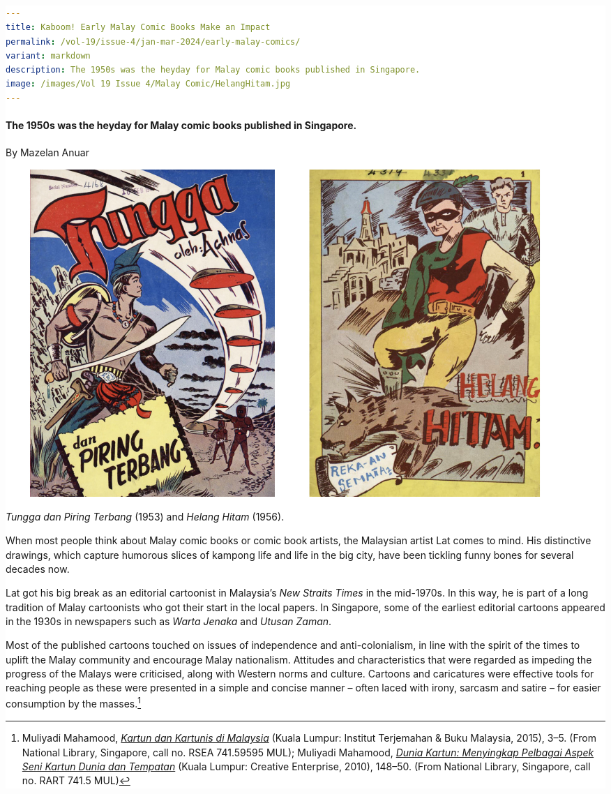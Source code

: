 ```yaml
---
title: Kaboom! Early Malay Comic Books Make an Impact
permalink: /vol-19/issue-4/jan-mar-2024/early-malay-comics/
variant: markdown
description: The 1950s was the heyday for Malay comic books published in Singapore.
image: /images/Vol 19 Issue 4/Malay Comic/HelangHitam.jpg
---
```

#### The 1950s was the heyday for Malay comic books published in Singapore.

By Mazelan Anuar

![](/images/Vol%2019%20Issue%204/Malay%20Comic/2covers.jpg)
<div style="background-color: white;"><i>Tungga dan Piring Terbang</i> (1953) and <i>Helang Hitam</i> (1956).</div>


When most people think about Malay comic books or comic book artists, the Malaysian artist Lat comes to mind. His distinctive drawings, which capture humorous slices of kampong life and life in the big city, have been tickling funny bones for several decades now.

Lat got his big break as an editorial cartoonist in Malaysia’s _New Straits Times_ in the mid-1970s. In this way, he is part of a long tradition of Malay cartoonists who got their start in the local papers. In Singapore, some of the earliest editorial cartoons appeared in the 1930s in newspapers such as _Warta Jenaka_ and _Utusan Zaman_.&nbsp;

Most of the published cartoons touched on issues of independence and anti-colonialism, in line with the spirit of the times to uplift the Malay community and encourage Malay nationalism. Attitudes and characteristics that were regarded as impeding the progress of the Malays were criticised, along with Western norms and culture. Cartoons and caricatures were effective tools for reaching people as these were presented in a simple and concise manner – often laced with irony, sarcasm and satire – for easier consumption by the masses.[^1]&nbsp;


[^1]: Muliyadi Mahamood, [_Kartun dan Kartunis di Malaysia_](https://eservice.nlb.gov.sg/item_holding.aspx?id=202096053) (Kuala Lumpur: Institut Terjemahan &amp; Buku Malaysia, 2015), 3–5. (From National Library, Singapore, call no. RSEA 741.59595 MUL); Muliyadi Mahamood, [_Dunia Kartun: Menyingkap Pelbagai Aspek Seni Kartun Dunia dan Tempatan_](https://eservice.nlb.gov.sg/item_holding.aspx?id=13678508) (Kuala Lumpur: Creative Enterprise, 2010), 148–50. (From National Library, Singapore, call no. RART 741.5 MUL)
[^2]: Muliyadi Mahamood, [_The History of Malay Editorial Cartoons (1930s–1993)_](https://eservice.nlb.gov.sg/item_holding.aspx?id=12241533) (Malaysia: Utusan Publication &amp; Dist., 2004), 17–20. (From National Library, Singapore, call no. RART 741.59595 MUL)
[^3]: “[Haji Ali – Kartunis Yang Hangat di Zaman Silam](https://eresources.nlb.gov.sg/newspapers/digitised/article/beritaharian19851001-1.2.24.1),” _Berita Harian_, 1 October 1985, 3. (From NewspaperSG) 
[^4]: “[Wak Ketok Perintis Kartun Melayu](https://eresources.nlb.gov.sg/newspapers/digitised/article/beritaharian20150207-1.2.25.3),” _Berita Harian_, 7 February 2015, 20. (From NewspaperSG)
[^5]: Jan Van Der Putten and Timothy P. Barnard, “Old Malay Heroes Never Die,” in Ian Gordon and Mark Jancovich, [_Film and Comic Books_](https://nlb.overdrive.com/media/720549) (Jackson: University Press of Mississippi, 2012), 668–69. (From NLB OverDrive); Nasjah Djamin, [_Hang Tuah (Untuk Anak-Anak)_](https://eservice.nlb.gov.sg/item_holding.aspx?id=12575630) (Djakarta: Balai Pustaka, 1951). (From National Library, Singapore, call no. RCLOS 398.209595 NAS-[ACL])
[^6]: “Balai Pustaka,” in [_Ensiklopedia Sejarah dan Kebudayaan Melayu_](https://eservice.nlb.gov.sg/item_holding.aspx?id=9532832) (Kuala Lumpur: Dewan Bahasa dan Pustaka, Kementerian Pendidikan, Malaysia, 1999), jil. 1 A-E. (From National Library, Singapore, call no. R 959.003 ENS); Van Der Putten and Barnard, “Old Malay Heroes Never Die,” 668–69.
[^7]: “Nasjah Djamin,” in [_Ensiklopedia Sejarah dan Kebudayaan Melayu_](https://eservice.nlb.gov.sg/item_holding.aspx?id=9532832) (Kuala Lumpur: Dewan Bahasa dan Pustaka, Kementerian Pendidikan, Malaysia, 1999), jil. 3 M-Q. (From National Library, Singapore, call no. R 959.003 ENS)
[^8]: Merayu Rawan, [_Pusaka Datuk Moyang_](https://eservice.nlb.gov.sg/item_holding.aspx?id=12605055) (Singapore: Nilam, 1952). (From National Library, Singapore, call no. RCLOS Malay 741.5 MER)
[^9]: Annabel Teh Gallop, “Malay Comic Books from the 1950s and 1960s in the British Library,” _Southeast Asia Library Group Newsletter_, no. 54 (December 2022): 47–48. Southeast Asia Library Group, https://web.archive.org/20230202094121/seal.org/pdf/newslatter2022.pdf.
[^10]: Gallop, “Malay Comic Books from the 1950s and 1960s in the British Library.” 
[^11]: Naz Achnas, [_Tungga dan Piring Terbang_](https://www.nlb.gov.sg/main/book-detail?cmsuuid=afec016d-8c75-433f-9b75-e24e04dea1d7) (Singapore: Malayan-Indonesian Book Store, 1953). (From National Library, Singapore); “[Achnas, the Film-maker, Goes into Action](https://eresources.nlb.gov.sg/newspapers/digitised/article/straitstimes19550313-1.2.43),” _Straits Times_, 13 March 1955, 6. (From NewspaperSG)
[^12]: “[Pengkritik2 Pasti Bidas Hebat 'Dosa Remaja'](https://eresources.nlb.gov.sg/newspapers/digitised/article/beritaharian19730520-1.2.43.2),” _Berita Harian_, 20 May 1973, 11; “[Bunga Mas Dijangka Jadi Filem Merdeka yg Terbaik Tahun Ini](https://eresources.nlb.gov.sg/newspapers/digitised/article/beritaharian19730818-1.2.49),” _Berita Harian_, 18 August 1973, 7. (From NewspaperSG)
[^13]: Van Der Putten and Barnard, “Old Malay Heroes Never Die,” 804.
[^14]: “Geliga Limited,” in [_Ensiklopedia Sejarah dan Kebudayaan Melayu_](https://eservice.nlb.gov.sg/item_holding.aspx?id=9532832) (Kuala Lumpur: Dewan Bahasa dan Pustaka, Kementerian Pendidikan, Malaysia, 1999), jil. 1 A-E. (From National Library, Singapore, call no. R 959.003 ENS)
[^15]: Ahad Husain, [_Husni Dengan Perompak_](https://eservice.nlb.gov.sg/item_holding.aspx?id=200054913) (Singapore: Geliga Limited, 1956). (From PublicationSG)
[^16]: Muliyadi Mahamood, [_Dunia Kartun: Menyingkap Pelbagai Aspek Seni Kartun Dunia dan Tempatan_](https://eservice.nlb.gov.sg/item_holding.aspx?id=13678508) (Kuala Lumpur: Creative Enterprise, 2010), 158–59. (From National Library, Singapore, call no. RART 741.5 MUL)
[^17]: “K. Bali,” in [_Ensiklopedia Sejarah dan Kebudayaan Melayu_](https://eservice.nlb.gov.sg/item_holding.aspx?id=9532832) (Kuala Lumpur: Dewan Bahasa dan Pustaka, Kementerian Pendidikan, Malaysia, 1999), jil. 2 F-L. (From National Library, Singapore, call no. R 959.003 ENS)
[^18]: Jacqueline Lee and Chiang Yu Xiang, “[Singapore Comics: Panels Past and Present](https://biblioasia.nlb.gov.sg/vol-17/issue-3/oct-dec-2021/singapore-comics/),” _BiblioAsia_ 17, no. 3 (October–December 2021): 4–11. 
[^19]: Nora Abdullah, [_Cik Siti Wan Kembang_](https://eservice.nlb.gov.sg/item_holding.aspx?id=200148008) (London: The British Library, 2010–2013). (From National Library, Singapore, call no. Malay RCLOS 899.28 NOR) 
[^20]: “[Pelukis Nora Maseh Tetap Melukis](https://eresources.nlb.gov.sg/newspapers/digitised/article/beritaharian19690907-1.2.57),” _Berita Harian_, 7 September 1969, 8. (From NewspaperSG)
[^21]: Jamaludin, [_Helang Hitam_](https://eservice.nlb.gov.sg/item_holding.aspx?id=200088500) (Singapura: Geliga, 1956). (From PublicationSG)
[^22]: “[Kelumpohan Peluksis2 Komik Melayu](https://eresources.nlb.gov.sg/newspapers/digitised/article/beritaharian19620316-1.2.28),” _Berita Harian_, 16 March 1962, 4. (From NewspaperSG)
[^23]: Nora Abdullah, [_Armina_](https://eservice.nlb.gov.sg/item_holding.aspx?id=200025929) (Singapura: Geliga, 1961). (From PublicationSG)